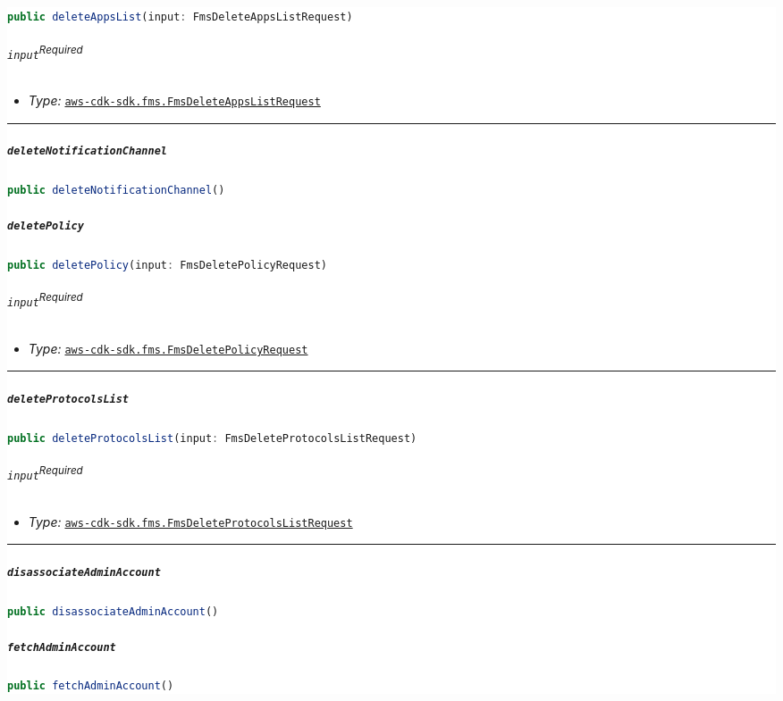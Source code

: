 ```typescript
public deleteAppsList(input: FmsDeleteAppsListRequest)
```

###### `input`<sup>Required</sup> <a name="aws-cdk-sdk.fms.FmsClient.parameter.input"></a>

- *Type:* [`aws-cdk-sdk.fms.FmsDeleteAppsListRequest`](#aws-cdk-sdk.fms.FmsDeleteAppsListRequest)

---

##### `deleteNotificationChannel` <a name="aws-cdk-sdk.fms.FmsClient.deleteNotificationChannel"></a>

```typescript
public deleteNotificationChannel()
```

##### `deletePolicy` <a name="aws-cdk-sdk.fms.FmsClient.deletePolicy"></a>

```typescript
public deletePolicy(input: FmsDeletePolicyRequest)
```

###### `input`<sup>Required</sup> <a name="aws-cdk-sdk.fms.FmsClient.parameter.input"></a>

- *Type:* [`aws-cdk-sdk.fms.FmsDeletePolicyRequest`](#aws-cdk-sdk.fms.FmsDeletePolicyRequest)

---

##### `deleteProtocolsList` <a name="aws-cdk-sdk.fms.FmsClient.deleteProtocolsList"></a>

```typescript
public deleteProtocolsList(input: FmsDeleteProtocolsListRequest)
```

###### `input`<sup>Required</sup> <a name="aws-cdk-sdk.fms.FmsClient.parameter.input"></a>

- *Type:* [`aws-cdk-sdk.fms.FmsDeleteProtocolsListRequest`](#aws-cdk-sdk.fms.FmsDeleteProtocolsListRequest)

---

##### `disassociateAdminAccount` <a name="aws-cdk-sdk.fms.FmsClient.disassociateAdminAccount"></a>

```typescript
public disassociateAdminAccount()
```

##### `fetchAdminAccount` <a name="aws-cdk-sdk.fms.FmsClient.fetchAdminAccount"></a>

```typescript
public fetchAdminAccount()
```
